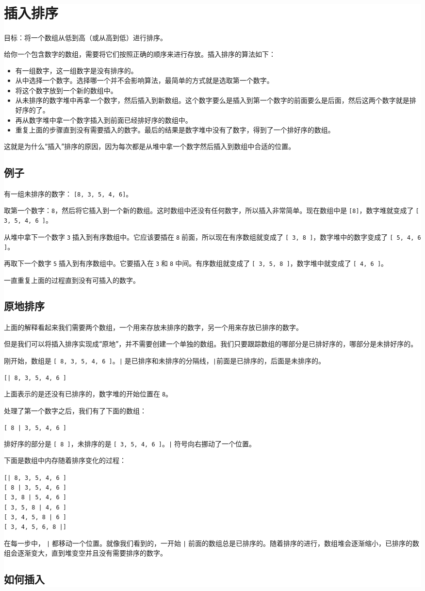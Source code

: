 # 插入排序

目标：将一个数组从低到高（或从高到低）进行排序。

给你一个包含数字的数组，需要将它们按照正确的顺序来进行存放。插入排序的算法如下：

- 有一组数字，这一组数字是没有排序的。
- 从中选择一个数字。选择哪一个并不会影响算法，最简单的方式就是选取第一个数字。
- 将这个数字放到一个新的数组中。
- 从未排序的数字堆中再拿一个数字，然后插入到新数组。这个数字要么是插入到第一个数字的前面要么是后面，然后这两个数字就是排好序的了。
- 再从数字堆中拿一个数字插入到前面已经排好序的数组中。
- 重复上面的步骤直到没有需要插入的数字。最后的结果是数字堆中没有了数字，得到了一个排好序的数组。

这就是为什么“插入”排序的原因，因为每次都是从堆中拿一个数字然后插入到数组中合适的位置。

## 例子

有一组未排序的数字： `[8, 3, 5, 4, 6]`。

取第一个数字：`8`，然后将它插入到一个新的数组。这时数组中还没有任何数字，所以插入非常简单。现在数组中是 `[8]`，数字堆就变成了 `[ 3, 5, 4, 6 ]`。

从堆中拿下一个数字 `3` 插入到有序数组中。它应该要插在 `8` 前面，所以现在有序数组就变成了 `[ 3, 8 ]`，数字堆中的数字变成了 `[ 5, 4, 6 ]`。

再取下一个数字 `5` 插入到有序数组中。它要插入在 `3` 和 `8` 中间。有序数组就变成了 `[ 3, 5, 8 ]`，数字堆中就变成了 `[ 4, 6 ]`。

一直重复上面的过程直到没有可插入的数字。

## 原地排序

上面的解释看起来我们需要两个数组，一个用来存放未排序的数字，另一个用来存放已排序的数字。

但是我们可以将插入排序实现成“原地”，并不需要创建一个单独的数组。我们只要跟踪数组的哪部分是已排好序的，哪部分是未排好序的。

刚开始，数组是 `[ 8, 3, 5, 4, 6 ]`。`|` 是已排序和未排序的分隔线，`|`前面是已排序的，后面是未排序的。

	[| 8, 3, 5, 4, 6 ]

上面表示的是还没有已排序的，数字堆的开始位置在 `8`。

处理了第一个数字之后，我们有了下面的数组：

	[ 8 | 3, 5, 4, 6 ]

排好序的部分是 `[ 8 ]`，未排序的是 `[ 3, 5, 4, 6 ]`。`|` 符号向右挪动了一个位置。

下面是数组中内存随着排序变化的过程：

	[| 8, 3, 5, 4, 6 ]
	[ 8 | 3, 5, 4, 6 ]
	[ 3, 8 | 5, 4, 6 ]
	[ 3, 5, 8 | 4, 6 ]
	[ 3, 4, 5, 8 | 6 ]
	[ 3, 4, 5, 6, 8 |]

在每一步中， `|` 都移动一个位置。就像我们看到的，一开始 `|` 前面的数组总是已排序的。随着排序的进行，数组堆会逐渐缩小，已排序的数组会逐渐变大，直到堆变空并且没有需要排序的数字。

## 如何插入
